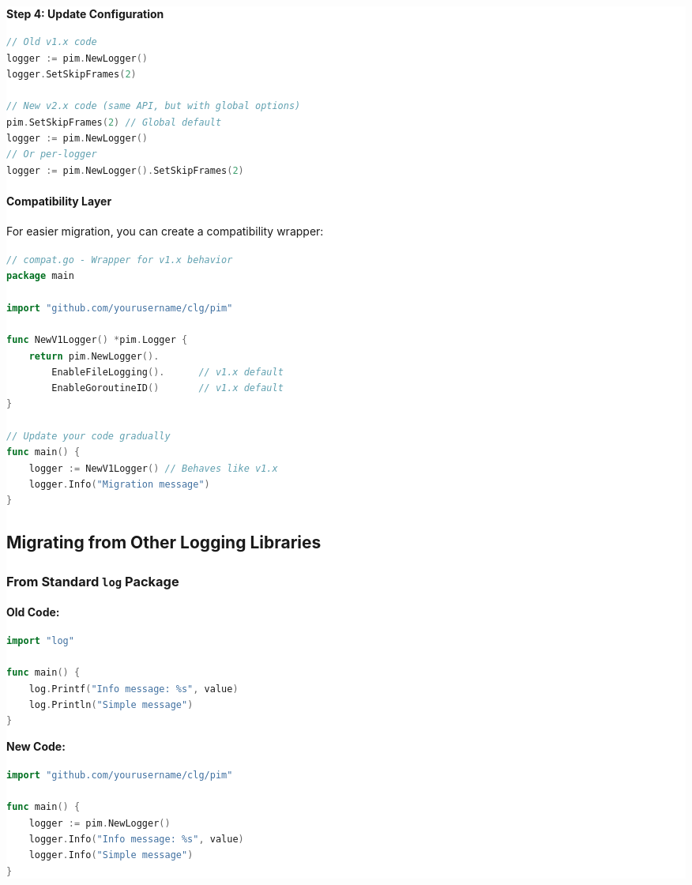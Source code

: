 **Step 4: Update Configuration**
```go
// Old v1.x code
logger := pim.NewLogger()
logger.SetSkipFrames(2)

// New v2.x code (same API, but with global options)
pim.SetSkipFrames(2) // Global default
logger := pim.NewLogger()
// Or per-logger
logger := pim.NewLogger().SetSkipFrames(2)
```

#### Compatibility Layer

For easier migration, you can create a compatibility wrapper:

```go
// compat.go - Wrapper for v1.x behavior
package main

import "github.com/yourusername/clg/pim"

func NewV1Logger() *pim.Logger {
    return pim.NewLogger().
        EnableFileLogging().      // v1.x default
        EnableGoroutineID()       // v1.x default
}

// Update your code gradually
func main() {
    logger := NewV1Logger() // Behaves like v1.x
    logger.Info("Migration message")
}
```

## Migrating from Other Logging Libraries

### From Standard `log` Package

**Old Code:**
```go
import "log"

func main() {
    log.Printf("Info message: %s", value)
    log.Println("Simple message")
}
```

**New Code:**
```go
import "github.com/yourusername/clg/pim"

func main() {
    logger := pim.NewLogger()
    logger.Info("Info message: %s", value)
    logger.Info("Simple message")
}
```
